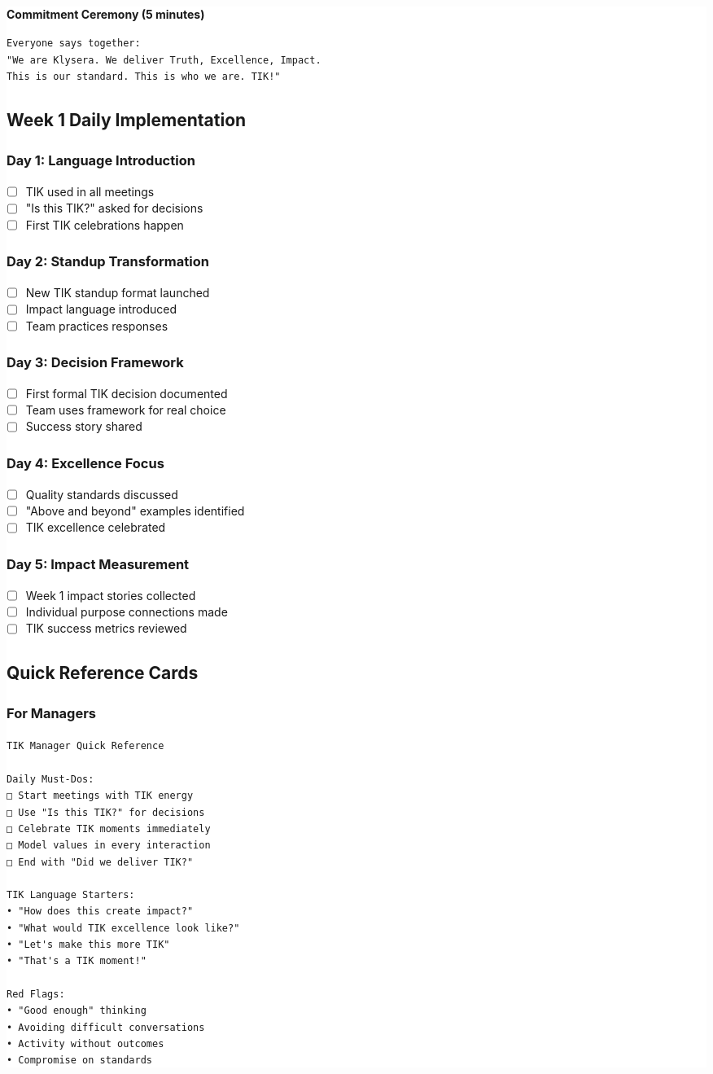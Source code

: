 **Commitment Ceremony (5 minutes)**
```
Everyone says together:
"We are Klysera. We deliver Truth, Excellence, Impact.
This is our standard. This is who we are. TIK!"
```

## Week 1 Daily Implementation

### Day 1: Language Introduction
- [ ] TIK used in all meetings
- [ ] "Is this TIK?" asked for decisions
- [ ] First TIK celebrations happen

### Day 2: Standup Transformation
- [ ] New TIK standup format launched
- [ ] Impact language introduced
- [ ] Team practices responses

### Day 3: Decision Framework
- [ ] First formal TIK decision documented
- [ ] Team uses framework for real choice
- [ ] Success story shared

### Day 4: Excellence Focus
- [ ] Quality standards discussed
- [ ] "Above and beyond" examples identified
- [ ] TIK excellence celebrated

### Day 5: Impact Measurement
- [ ] Week 1 impact stories collected
- [ ] Individual purpose connections made
- [ ] TIK success metrics reviewed

## Quick Reference Cards

### For Managers
```
TIK Manager Quick Reference

Daily Must-Dos:
□ Start meetings with TIK energy
□ Use "Is this TIK?" for decisions
□ Celebrate TIK moments immediately
□ Model values in every interaction
□ End with "Did we deliver TIK?"

TIK Language Starters:
• "How does this create impact?"
• "What would TIK excellence look like?"
• "Let's make this more TIK"
• "That's a TIK moment!"

Red Flags:
• "Good enough" thinking
• Avoiding difficult conversations
• Activity without outcomes
• Compromise on standards
```

